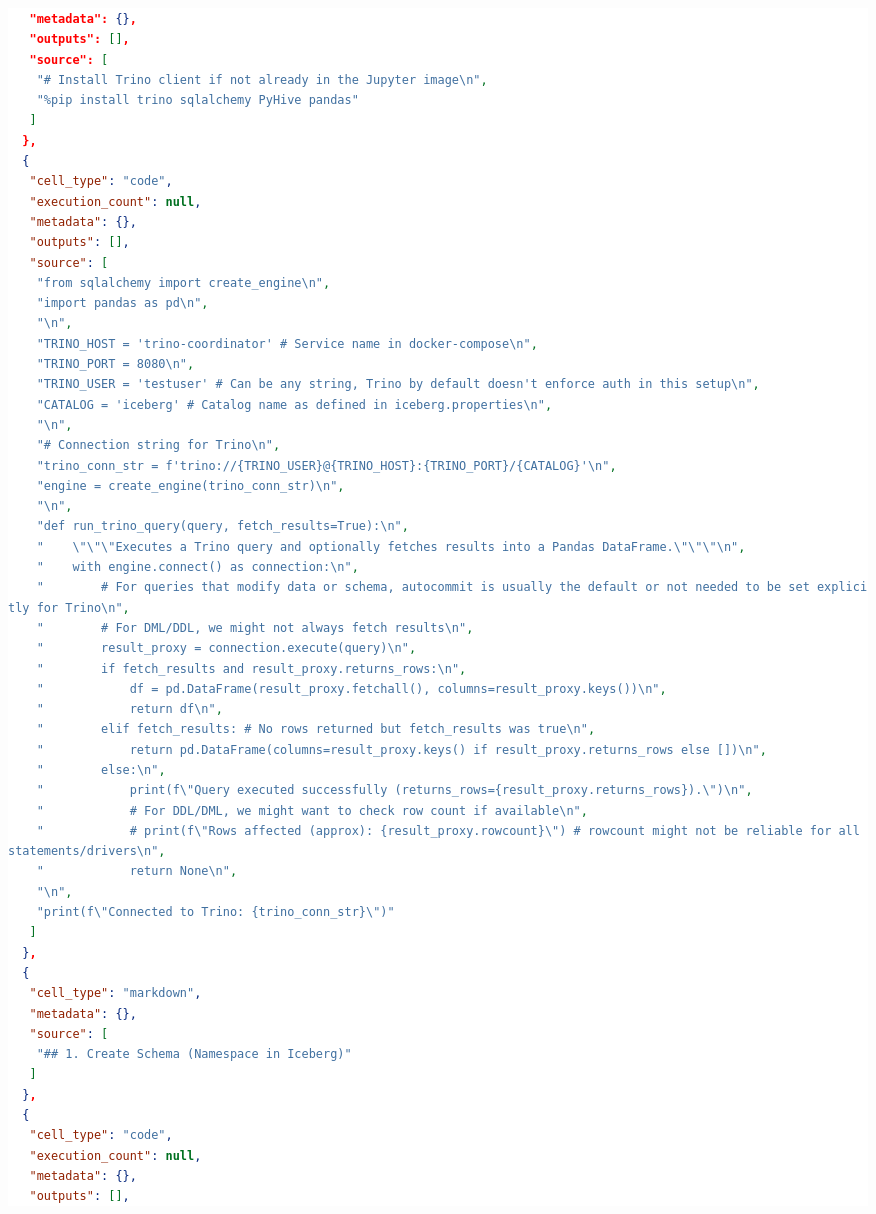 ```json
   "metadata": {},
   "outputs": [],
   "source": [
    "# Install Trino client if not already in the Jupyter image\n",
    "%pip install trino sqlalchemy PyHive pandas"
   ]
  },
  {
   "cell_type": "code",
   "execution_count": null,
   "metadata": {},
   "outputs": [],
   "source": [
    "from sqlalchemy import create_engine\n",
    "import pandas as pd\n",
    "\n",
    "TRINO_HOST = 'trino-coordinator' # Service name in docker-compose\n",
    "TRINO_PORT = 8080\n",
    "TRINO_USER = 'testuser' # Can be any string, Trino by default doesn't enforce auth in this setup\n",
    "CATALOG = 'iceberg' # Catalog name as defined in iceberg.properties\n",
    "\n",
    "# Connection string for Trino\n",
    "trino_conn_str = f'trino://{TRINO_USER}@{TRINO_HOST}:{TRINO_PORT}/{CATALOG}'\n",
    "engine = create_engine(trino_conn_str)\n",
    "\n",
    "def run_trino_query(query, fetch_results=True):\n",
    "    \"\"\"Executes a Trino query and optionally fetches results into a Pandas DataFrame.\"\"\"\n",
    "    with engine.connect() as connection:\n",
    "        # For queries that modify data or schema, autocommit is usually the default or not needed to be set explicitly for Trino\n",
    "        # For DML/DDL, we might not always fetch results\n",
    "        result_proxy = connection.execute(query)\n",
    "        if fetch_results and result_proxy.returns_rows:\n",
    "            df = pd.DataFrame(result_proxy.fetchall(), columns=result_proxy.keys())\n",
    "            return df\n",
    "        elif fetch_results: # No rows returned but fetch_results was true\n",
    "            return pd.DataFrame(columns=result_proxy.keys() if result_proxy.returns_rows else [])\n",
    "        else:\n",
    "            print(f\"Query executed successfully (returns_rows={result_proxy.returns_rows}).\")\n",
    "            # For DDL/DML, we might want to check row count if available\n",
    "            # print(f\"Rows affected (approx): {result_proxy.rowcount}\") # rowcount might not be reliable for all statements/drivers\n",
    "            return None\n",
    "\n",
    "print(f\"Connected to Trino: {trino_conn_str}\")"
   ]
  },
  {
   "cell_type": "markdown",
   "metadata": {},
   "source": [
    "## 1. Create Schema (Namespace in Iceberg)"
   ]
  },
  {
   "cell_type": "code",
   "execution_count": null,
   "metadata": {},
   "outputs": [],
```